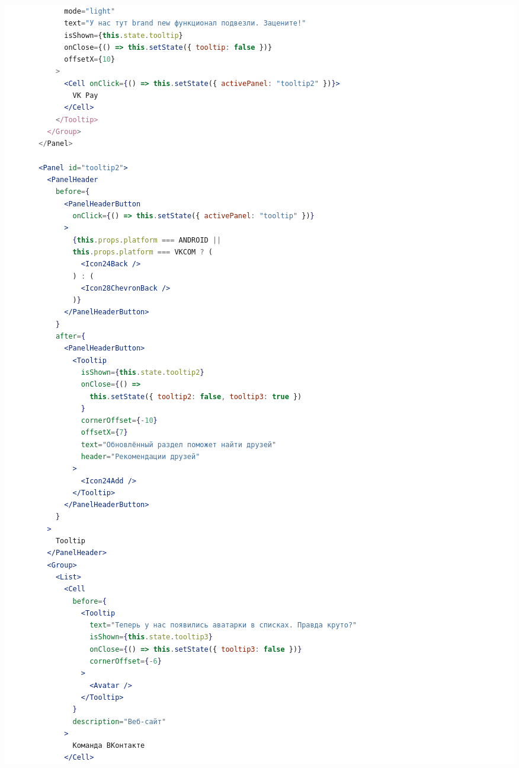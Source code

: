 ```jsx
              mode="light"
              text="У нас тут brand new функционал подвезли. Зацените!"
              isShown={this.state.tooltip}
              onClose={() => this.setState({ tooltip: false })}
              offsetX={10}
            >
              <Cell onClick={() => this.setState({ activePanel: "tooltip2" })}>
                VK Pay
              </Cell>
            </Tooltip>
          </Group>
        </Panel>

        <Panel id="tooltip2">
          <PanelHeader
            before={
              <PanelHeaderButton
                onClick={() => this.setState({ activePanel: "tooltip" })}
              >
                {this.props.platform === ANDROID ||
                this.props.platform === VKCOM ? (
                  <Icon24Back />
                ) : (
                  <Icon28ChevronBack />
                )}
              </PanelHeaderButton>
            }
            after={
              <PanelHeaderButton>
                <Tooltip
                  isShown={this.state.tooltip2}
                  onClose={() =>
                    this.setState({ tooltip2: false, tooltip3: true })
                  }
                  cornerOffset={-10}
                  offsetX={7}
                  text="Обновлённый раздел поможет найти друзей"
                  header="Рекомендации друзей"
                >
                  <Icon24Add />
                </Tooltip>
              </PanelHeaderButton>
            }
          >
            Tooltip
          </PanelHeader>
          <Group>
            <List>
              <Cell
                before={
                  <Tooltip
                    text="Теперь у нас появились аватарки в списках. Правда круто?"
                    isShown={this.state.tooltip3}
                    onClose={() => this.setState({ tooltip3: false })}
                    cornerOffset={-6}
                  >
                    <Avatar />
                  </Tooltip>
                }
                description="Веб-сайт"
              >
                Команда ВКонтакте
              </Cell>
```